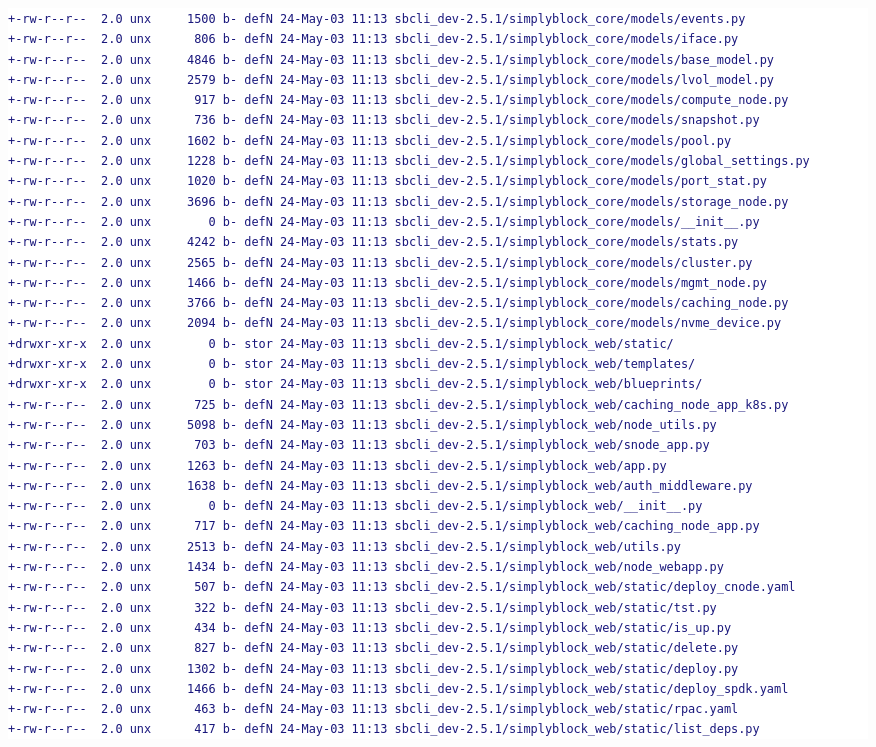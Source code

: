 ```diff
+-rw-r--r--  2.0 unx     1500 b- defN 24-May-03 11:13 sbcli_dev-2.5.1/simplyblock_core/models/events.py
+-rw-r--r--  2.0 unx      806 b- defN 24-May-03 11:13 sbcli_dev-2.5.1/simplyblock_core/models/iface.py
+-rw-r--r--  2.0 unx     4846 b- defN 24-May-03 11:13 sbcli_dev-2.5.1/simplyblock_core/models/base_model.py
+-rw-r--r--  2.0 unx     2579 b- defN 24-May-03 11:13 sbcli_dev-2.5.1/simplyblock_core/models/lvol_model.py
+-rw-r--r--  2.0 unx      917 b- defN 24-May-03 11:13 sbcli_dev-2.5.1/simplyblock_core/models/compute_node.py
+-rw-r--r--  2.0 unx      736 b- defN 24-May-03 11:13 sbcli_dev-2.5.1/simplyblock_core/models/snapshot.py
+-rw-r--r--  2.0 unx     1602 b- defN 24-May-03 11:13 sbcli_dev-2.5.1/simplyblock_core/models/pool.py
+-rw-r--r--  2.0 unx     1228 b- defN 24-May-03 11:13 sbcli_dev-2.5.1/simplyblock_core/models/global_settings.py
+-rw-r--r--  2.0 unx     1020 b- defN 24-May-03 11:13 sbcli_dev-2.5.1/simplyblock_core/models/port_stat.py
+-rw-r--r--  2.0 unx     3696 b- defN 24-May-03 11:13 sbcli_dev-2.5.1/simplyblock_core/models/storage_node.py
+-rw-r--r--  2.0 unx        0 b- defN 24-May-03 11:13 sbcli_dev-2.5.1/simplyblock_core/models/__init__.py
+-rw-r--r--  2.0 unx     4242 b- defN 24-May-03 11:13 sbcli_dev-2.5.1/simplyblock_core/models/stats.py
+-rw-r--r--  2.0 unx     2565 b- defN 24-May-03 11:13 sbcli_dev-2.5.1/simplyblock_core/models/cluster.py
+-rw-r--r--  2.0 unx     1466 b- defN 24-May-03 11:13 sbcli_dev-2.5.1/simplyblock_core/models/mgmt_node.py
+-rw-r--r--  2.0 unx     3766 b- defN 24-May-03 11:13 sbcli_dev-2.5.1/simplyblock_core/models/caching_node.py
+-rw-r--r--  2.0 unx     2094 b- defN 24-May-03 11:13 sbcli_dev-2.5.1/simplyblock_core/models/nvme_device.py
+drwxr-xr-x  2.0 unx        0 b- stor 24-May-03 11:13 sbcli_dev-2.5.1/simplyblock_web/static/
+drwxr-xr-x  2.0 unx        0 b- stor 24-May-03 11:13 sbcli_dev-2.5.1/simplyblock_web/templates/
+drwxr-xr-x  2.0 unx        0 b- stor 24-May-03 11:13 sbcli_dev-2.5.1/simplyblock_web/blueprints/
+-rw-r--r--  2.0 unx      725 b- defN 24-May-03 11:13 sbcli_dev-2.5.1/simplyblock_web/caching_node_app_k8s.py
+-rw-r--r--  2.0 unx     5098 b- defN 24-May-03 11:13 sbcli_dev-2.5.1/simplyblock_web/node_utils.py
+-rw-r--r--  2.0 unx      703 b- defN 24-May-03 11:13 sbcli_dev-2.5.1/simplyblock_web/snode_app.py
+-rw-r--r--  2.0 unx     1263 b- defN 24-May-03 11:13 sbcli_dev-2.5.1/simplyblock_web/app.py
+-rw-r--r--  2.0 unx     1638 b- defN 24-May-03 11:13 sbcli_dev-2.5.1/simplyblock_web/auth_middleware.py
+-rw-r--r--  2.0 unx        0 b- defN 24-May-03 11:13 sbcli_dev-2.5.1/simplyblock_web/__init__.py
+-rw-r--r--  2.0 unx      717 b- defN 24-May-03 11:13 sbcli_dev-2.5.1/simplyblock_web/caching_node_app.py
+-rw-r--r--  2.0 unx     2513 b- defN 24-May-03 11:13 sbcli_dev-2.5.1/simplyblock_web/utils.py
+-rw-r--r--  2.0 unx     1434 b- defN 24-May-03 11:13 sbcli_dev-2.5.1/simplyblock_web/node_webapp.py
+-rw-r--r--  2.0 unx      507 b- defN 24-May-03 11:13 sbcli_dev-2.5.1/simplyblock_web/static/deploy_cnode.yaml
+-rw-r--r--  2.0 unx      322 b- defN 24-May-03 11:13 sbcli_dev-2.5.1/simplyblock_web/static/tst.py
+-rw-r--r--  2.0 unx      434 b- defN 24-May-03 11:13 sbcli_dev-2.5.1/simplyblock_web/static/is_up.py
+-rw-r--r--  2.0 unx      827 b- defN 24-May-03 11:13 sbcli_dev-2.5.1/simplyblock_web/static/delete.py
+-rw-r--r--  2.0 unx     1302 b- defN 24-May-03 11:13 sbcli_dev-2.5.1/simplyblock_web/static/deploy.py
+-rw-r--r--  2.0 unx     1466 b- defN 24-May-03 11:13 sbcli_dev-2.5.1/simplyblock_web/static/deploy_spdk.yaml
+-rw-r--r--  2.0 unx      463 b- defN 24-May-03 11:13 sbcli_dev-2.5.1/simplyblock_web/static/rpac.yaml
+-rw-r--r--  2.0 unx      417 b- defN 24-May-03 11:13 sbcli_dev-2.5.1/simplyblock_web/static/list_deps.py
```